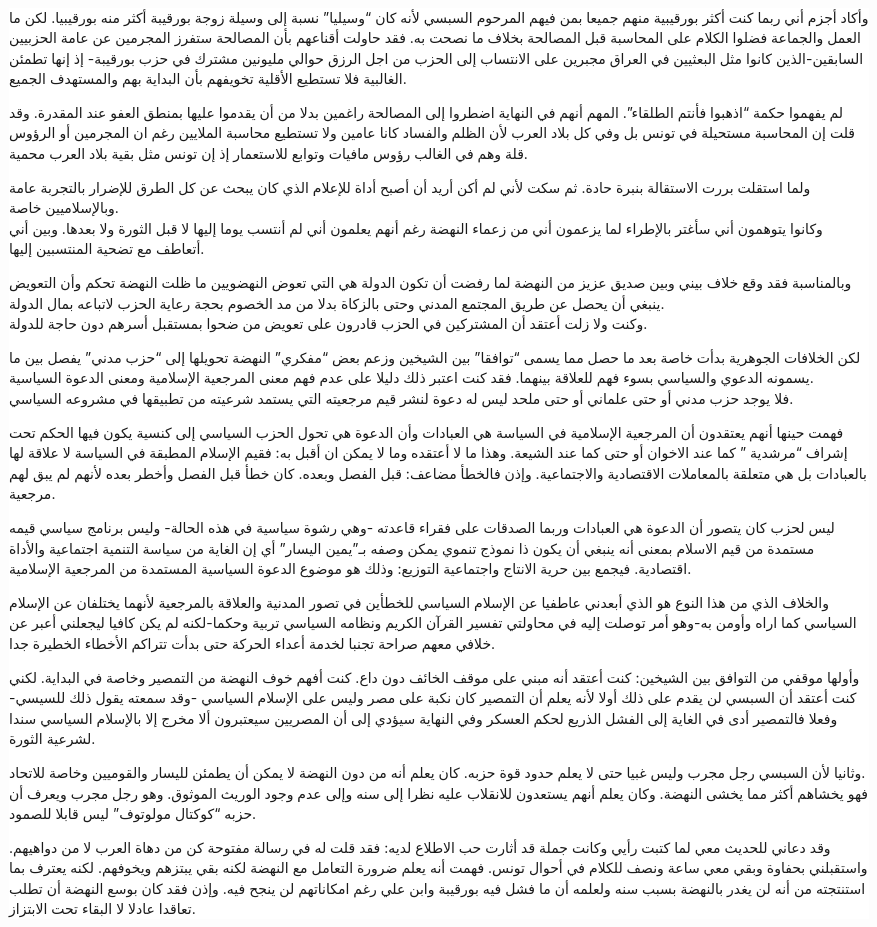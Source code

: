 وأكاد أجزم أني ربما كنت أكثر بورقيبية منهم جميعا بمن فيهم المرحوم السبسي لأنه كان “وسيليا” نسبة إلى وسيلة زوجة بورقيبة أكثر منه بورقيبيا. لكن ما العمل والجماعة فضلوا الكلام على المحاسبة قبل المصالحة بخلاف ما نصحت به. فقد حاولت أقناعهم بأن المصالحة ستفرز المجرمين عن عامة الحزبيين السابقين-الذين كانوا مثل البعثيين في العراق مجبرين على الانتساب إلى الحزب من اجل الرزق حوالي مليونين مشترك في حزب بورقيبة- إذ إنها تطمئن الغالبية فلا تستطيع الأقلية تخويفهم بأن البداية بهم والمستهدف الجميع.

لم يفهموا حكمة “اذهبوا فأنتم الطلقاء”. المهم أنهم في النهاية اضطروا إلى المصالحة راغمين بدلا من أن يقدموا عليها بمنطق العفو عند المقدرة. وقد قلت إن المحاسبة مستحيلة في تونس بل وفي كل بلاد العرب لأن الظلم والفساد كانا عامين ولا تستطيع محاسبة الملايين رغم ان المجرمين أو الرؤوس قلة وهم في الغالب رؤوس مافيات وتوابع للاستعمار إذ إن تونس مثل بقية بلاد العرب محمية.

ولما استقلت بررت الاستقالة بنبرة حادة. ثم سكت لأني لم أكن أريد أن أصبح أداة للإعلام الذي كان يبحث عن كل الطرق للإضرار بالتجربة عامة وبالإسلاميين خاصة.   
وكانوا يتوهمون أني سأغتر بالإطراء لما يزعمون أني من زعماء النهضة رغم أنهم يعلمون أني لم أنتسب يوما إليها لا قبل الثورة ولا بعدها. وبين أني أتعاطف مع تضحية المنتسبين إليها.

وبالمناسبة فقد وقع خلاف بيني وبين صديق عزيز من النهضة لما رفضت أن تكون الدولة هي التي تعوض النهضويين ما ظلت النهضة تحكم وأن التعويض ينبغي أن يحصل عن طريق المجتمع المدني وحتى بالزكاة بدلا من مد الخصوم بحجة رعاية الحزب لاتباعه بمال الدولة.   
وكنت ولا زلت أعتقد أن المشتركين في الحزب قادرون على تعويض من ضحوا بمستقبل أسرهم دون حاجة للدولة.

لكن الخلافات الجوهرية بدأت خاصة بعد ما حصل مما يسمى “توافقا” بين الشيخين وزعم بعض “مفكري” النهضة تحويلها إلى “حزب مدني” يفصل بين ما يسمونه الدعوي والسياسي بسوء فهم للعلاقة بينهما. فقد كنت اعتبر ذلك دليلا على عدم فهم معنى المرجعية الإسلامية ومعنى الدعوة السياسية.   
فلا يوجد حزب مدني أو حتى علماني أو حتى ملحد ليس له دعوة لنشر قيم مرجعيته التي يستمد شرعيته من تطبيقها في مشروعه السياسي.

فهمت حينها أنهم يعتقدون أن المرجعية الإسلامية في السياسة هي العبادات وأن الدعوة هي تحول الحزب السياسي إلى كنسية يكون فيها الحكم تحت إشراف “مرشدية ” كما عند الاخوان أو حتى كما عند الشيعة. وهذا ما لا أعتقده وما لا يمكن ان أقبل به: فقيم الإسلام المطبقة في السياسة لا علاقة لها بالعبادات بل هي متعلقة بالمعاملات الاقتصادية والاجتماعية. وإذن فالخطأ مضاعف: قبل الفصل وبعده. كان خطأ قبل الفصل وأخطر بعده لأنهم لم يبق لهم مرجعية.

ليس لحزب كان يتصور أن الدعوة هي العبادات وربما الصدقات على فقراء قاعدته -وهي رشوة سياسية في هذه الحالة- وليس برنامج سياسي قيمه مستمدة من قيم الاسلام بمعنى أنه ينبغي أن يكون ذا نموذج تنموي يمكن وصفه بـ”يمين اليسار” أي إن الغاية من سياسة التنمية اجتماعية والأداة اقتصادية. فيجمع بين حرية الانتاج واجتماعية التوزيع: وذلك هو موضوع الدعوة السياسية المستمدة من المرجعية الإسلامية.

والخلاف الذي من هذا النوع هو الذي أبعدني عاطفيا عن الإسلام السياسي للخطأين في تصور المدنية والعلاقة بالمرجعية لأنهما يختلفان عن الإسلام السياسي كما اراه وأومن به-وهو أمر توصلت إليه في محاولتي تفسير القرآن الكريم ونظامه السياسي تربية وحكما-لكنه لم يكن كافيا ليجعلني أعبر عن خلافي معهم صراحة تجنبا لخدمة أعداء الحركة حتى بدأت تتراكم الأخطاء الخطيرة جدا.

وأولها موقفي من التوافق بين الشيخين: كنت أعتقد أنه مبني على موقف الخائف دون داع. كنت أفهم خوف النهضة من التمصير وخاصة في البداية. لكني كنت أعتقد أن السبسي لن يقدم على ذلك أولا لأنه يعلم أن التمصير كان نكبة على مصر وليس على الإسلام السياسي -وقد سمعته يقول ذلك للسيسي-وفعلا فالتمصير أدى في الغاية إلى الفشل الذريع لحكم العسكر وفي النهاية سيؤدي إلى أن المصريين سيعتبرون ألا مخرج إلا بالإسلام السياسي سندا لشرعية الثورة.

وثانيا لأن السبسي رجل مجرب وليس غبيا حتى لا يعلم حدود قوة حزبه. كان يعلم أنه من دون النهضة لا يمكن أن يطمئن لليسار والقوميين وخاصة للاتحاد.   
فهو يخشاهم أكثر مما يخشى النهضة. وكان يعلم أنهم يستعدون للانقلاب عليه نظرا إلى سنه وإلى عدم وجود الوريث الموثوق. وهو رجل مجرب ويعرف أن حزبه “كوكتال مولوتوف” ليس قابلا للصمود.

وقد دعاني للحديث معي لما كتبت رأيي وكانت جملة قد أثارت حب الاطلاع لديه: فقد قلت له في رسالة مفتوحة كن من دهاة العرب لا من دواهيهم. واستقبلني بحفاوة وبقي معي ساعة ونصف للكلام في أحوال تونس. فهمت أنه يعلم ضرورة التعامل مع النهضة لكنه بقي يبتزهم ويخوفهم. لكنه يعترف بما استنتجته من أنه لن يغدر بالنهضة بسبب سنه ولعلمه أن ما فشل فيه بورقيبة وابن علي رغم امكاناتهم لن ينجح فيه. وإذن فقد كان بوسع النهضة أن تطلب تعاقدا عادلا لا البقاء تحت الابتزاز.
